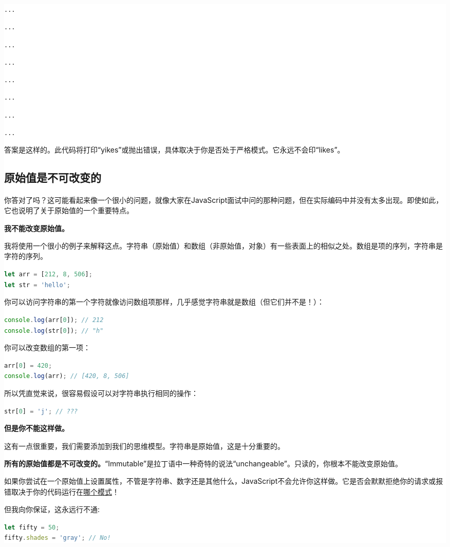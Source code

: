 `...` 

`...` 

`...` 

`...` 

`...` 

`...` 

`...` 

`...` 

答案是这样的。此代码将打印“yikes”或抛出错误，具体取决于你是否处于严格模式。它永远不会印“likes”。

## 原始值是不可改变的

你答对了吗？这可能看起来像一个很小的问题，就像大家在JavaScript面试中问的那种问题，但在实际编码中并没有太多出现。即使如此，它也说明了关于原始值的一个重要特点。

**我不能改变原始值。**

我将使用一个很小的例子来解释这点。字符串（原始值）和数组（非原始值，对象）有一些表面上的相似之处。数组是项的序列，字符串是字符的序列。

``` javascript
let arr = [212, 8, 506];
let str = 'hello';
```

你可以访问字符串的第一个字符就像访问数组项那样，几乎感觉字符串就是数组（但它们并不是！）：

``` javascript
console.log(arr[0]); // 212
console.log(str[0]); // "h"
```

你可以改变数组的第一项：

``` javascript
arr[0] = 420;
console.log(arr); // [420, 8, 506]
```

所以凭直觉来说，很容易假设可以对字符串执行相同的操作：

``` javascript
str[0] = 'j'; // ???
```

**但是你不能这样做。**

这有一点很重要，我们需要添加到我们的思维模型。字符串是原始值，这是十分重要的。

**所有的原始值都是不可改变的。**“Immutable”是拉丁语中一种奇特的说法“unchangeable”。只读的，你根本不能改变原始值。

如果你尝试在一个原始值上设置属性，不管是字符串、数字还是其他什么，JavaScript不会允许你这样做。它是否会默默拒绝你的请求或报错取决于你的代码运行在[哪个模式](https://developer.mozilla.org/zh-CN/docs/Web/JavaScript/Reference/Strict_mode)！

但我向你保证，这永远行不通:

``` javascript
let fifty = 50;
fifty.shades = 'gray'; // No!
```
